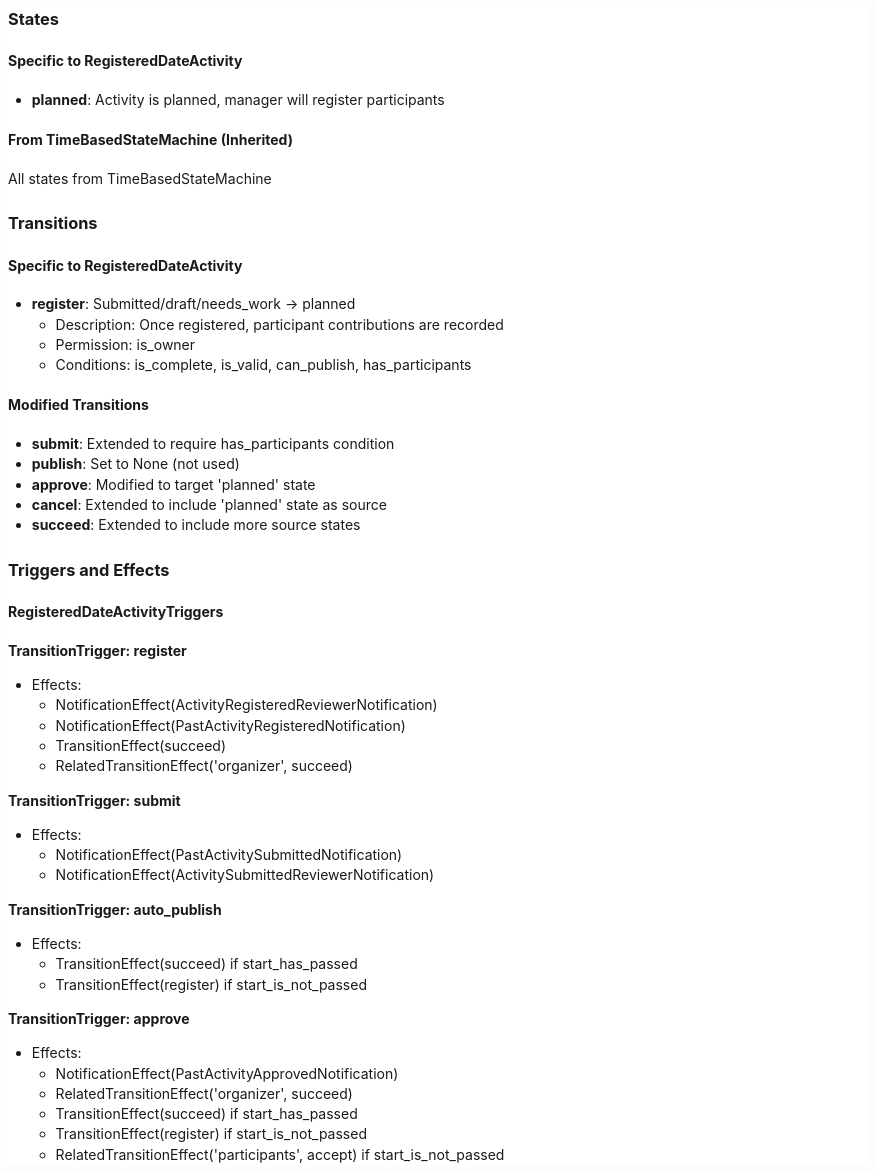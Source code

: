 ### States

#### Specific to RegisteredDateActivity
- **planned**: Activity is planned, manager will register participants

#### From TimeBasedStateMachine (Inherited)
All states from TimeBasedStateMachine

### Transitions

#### Specific to RegisteredDateActivity
- **register**: Submitted/draft/needs_work → planned
  - Description: Once registered, participant contributions are recorded
  - Permission: is_owner
  - Conditions: is_complete, is_valid, can_publish, has_participants

#### Modified Transitions
- **submit**: Extended to require has_participants condition
- **publish**: Set to None (not used)
- **approve**: Modified to target 'planned' state
- **cancel**: Extended to include 'planned' state as source
- **succeed**: Extended to include more source states

### Triggers and Effects

#### RegisteredDateActivityTriggers

**TransitionTrigger: register**
- Effects:
  - NotificationEffect(ActivityRegisteredReviewerNotification)
  - NotificationEffect(PastActivityRegisteredNotification)
  - TransitionEffect(succeed)
  - RelatedTransitionEffect('organizer', succeed)

**TransitionTrigger: submit**
- Effects:
  - NotificationEffect(PastActivitySubmittedNotification)
  - NotificationEffect(ActivitySubmittedReviewerNotification)

**TransitionTrigger: auto_publish**
- Effects:
  - TransitionEffect(succeed) if start_has_passed
  - TransitionEffect(register) if start_is_not_passed

**TransitionTrigger: approve**
- Effects:
  - NotificationEffect(PastActivityApprovedNotification)
  - RelatedTransitionEffect('organizer', succeed)
  - TransitionEffect(succeed) if start_has_passed
  - TransitionEffect(register) if start_is_not_passed
  - RelatedTransitionEffect('participants', accept) if start_is_not_passed
